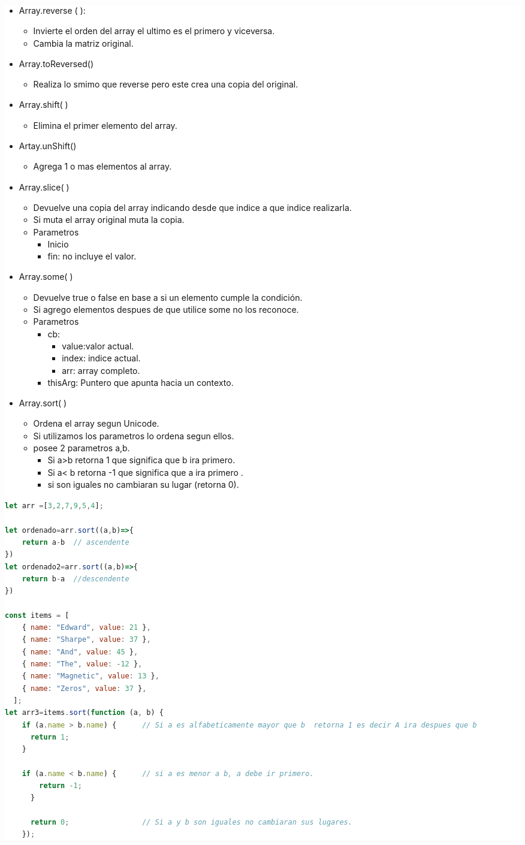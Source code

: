 - Array.reverse ( ):
    - Invierte el orden del array el ultimo es  el primero y viceversa.
    - Cambia la matriz original. 

- Array.toReversed()
    - Realiza lo smimo que reverse pero este crea una copia del original.

- Array.shift( )
    - Elimina el primer elemento del array. 

- Artay.unShift()
    - Agrega 1 o mas elementos al array.
- Array.slice( )
    - Devuelve una copia del array indicando desde que indice a que indice realizarla.
    - Si muta el array original muta la copia.
    - Parametros
        - Inicio
        - fin: no incluye el valor. 
- Array.some( )
    - Devuelve true o false en base a si un elemento cumple la condición.
    - Si agrego elementos despues de que utilice some no los reconoce. 
    - Parametros
        - cb:
            - value:valor actual.
            - index: indice actual.
            - arr:   array completo.
        - thisArg: Puntero que apunta hacia un contexto. 

- Array.sort( )
    - Ordena el array segun Unicode.
    - Si utilizamos los parametros lo ordena segun ellos.
    -  posee 2 parametros a,b.
        - Si a>b retorna 1 que significa que b ira primero.
        - Si a< b retorna -1 que significa que a ira primero .
        - si son iguales no cambiaran su lugar (retorna 0).
```js
let arr =[3,2,7,9,5,4];

let ordenado=arr.sort((a,b)=>{
    return a-b  // ascendente
})
let ordenado2=arr.sort((a,b)=>{
    return b-a  //descendente
})

const items = [
    { name: "Edward", value: 21 },
    { name: "Sharpe", value: 37 },
    { name: "And", value: 45 },
    { name: "The", value: -12 },
    { name: "Magnetic", value: 13 },
    { name: "Zeros", value: 37 },
  ];
let arr3=items.sort(function (a, b) {
    if (a.name > b.name) {      // Si a es alfabeticamente mayor que b  retorna 1 es decir A ira despues que b 
      return 1;
    }

    if (a.name < b.name) {      // si a es menor a b, a debe ir primero.
        return -1;
      }

      return 0;                 // Si a y b son iguales no cambiaran sus lugares.
    });

```